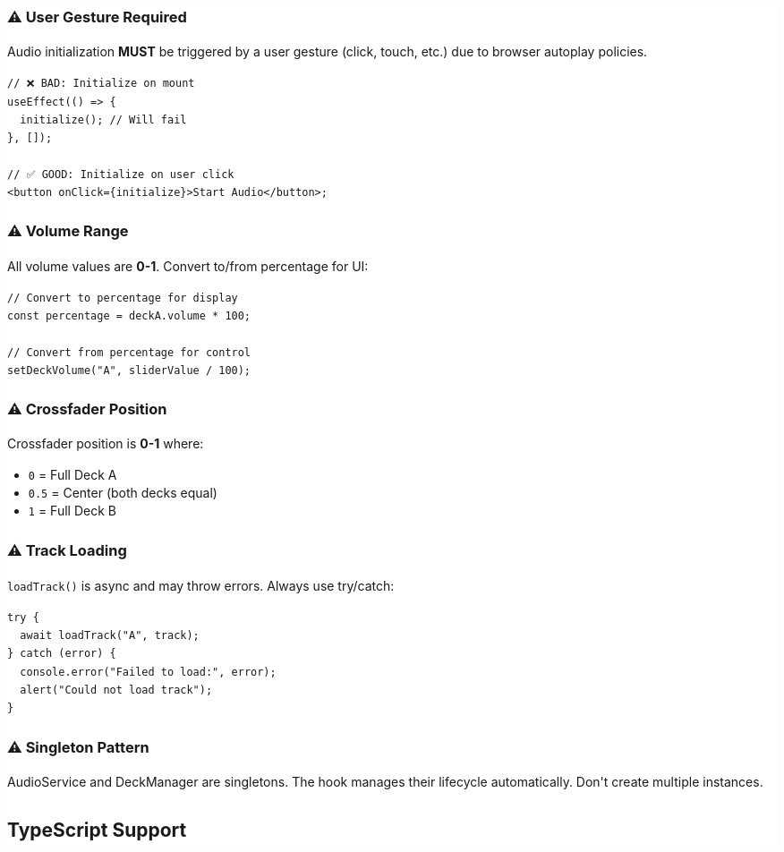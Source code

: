 ### ⚠️ User Gesture Required

Audio initialization **MUST** be triggered by a user gesture (click, touch, etc.) due to browser autoplay policies.

```tsx
// ❌ BAD: Initialize on mount
useEffect(() => {
  initialize(); // Will fail
}, []);

// ✅ GOOD: Initialize on user click
<button onClick={initialize}>Start Audio</button>;
```

### ⚠️ Volume Range

All volume values are **0-1**. Convert to/from percentage for UI:

```tsx
// Convert to percentage for display
const percentage = deckA.volume * 100;

// Convert from percentage for control
setDeckVolume("A", sliderValue / 100);
```

### ⚠️ Crossfader Position

Crossfader position is **0-1** where:

- `0` = Full Deck A
- `0.5` = Center (both decks equal)
- `1` = Full Deck B

### ⚠️ Track Loading

`loadTrack()` is async and may throw errors. Always use try/catch:

```tsx
try {
  await loadTrack("A", track);
} catch (error) {
  console.error("Failed to load:", error);
  alert("Could not load track");
}
```

### ⚠️ Singleton Pattern

AudioService and DeckManager are singletons. The hook manages their lifecycle automatically. Don't create multiple instances.

## TypeScript Support
